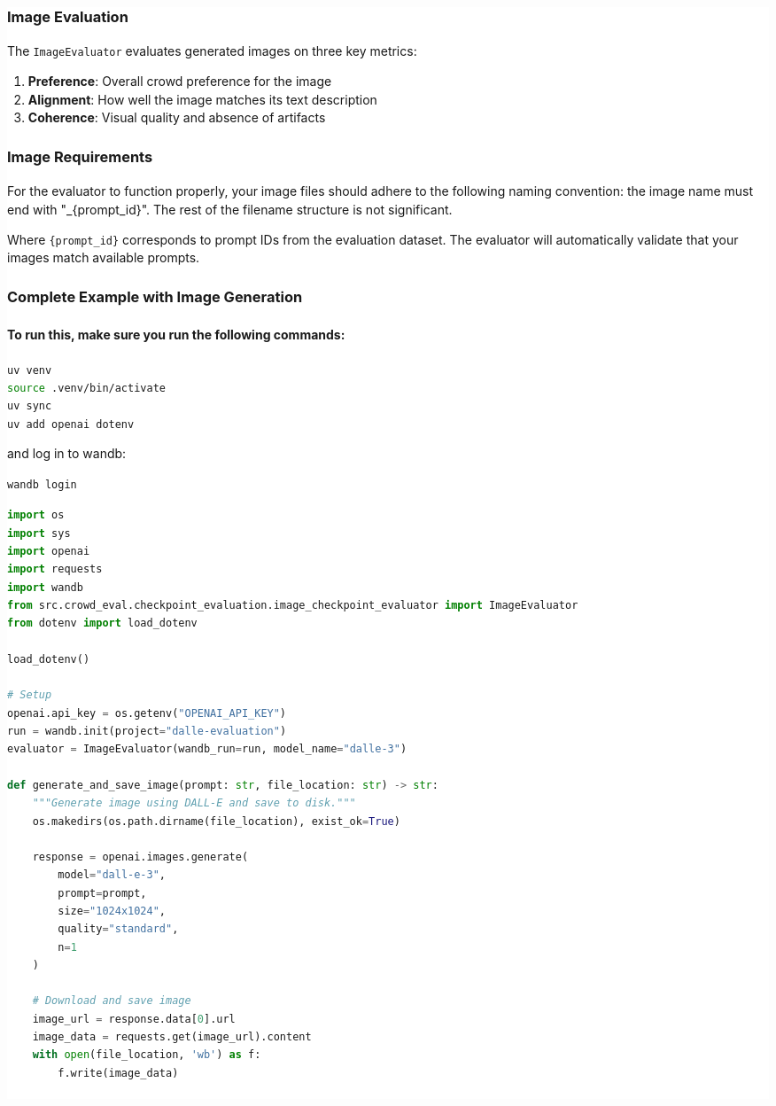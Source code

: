 ### Image Evaluation

The `ImageEvaluator` evaluates generated images on three key metrics:

1. **Preference**: Overall crowd preference for the image
2. **Alignment**: How well the image matches its text description
3. **Coherence**: Visual quality and absence of artifacts

### Image Requirements

For the evaluator to function properly, your image files should adhere to the following naming convention: the image name must end with "_{prompt_id}". The rest of the filename structure is not significant.

Where `{prompt_id}` corresponds to prompt IDs from the evaluation dataset. The evaluator will automatically validate that your images match available prompts.

### Complete Example with Image Generation

#### To run this, make sure you run the following commands:
```bash
uv venv
source .venv/bin/activate
uv sync
uv add openai dotenv
```

and log in to wandb:
```bash
wandb login
```

```python
import os
import sys
import openai
import requests
import wandb
from src.crowd_eval.checkpoint_evaluation.image_checkpoint_evaluator import ImageEvaluator
from dotenv import load_dotenv

load_dotenv()

# Setup
openai.api_key = os.getenv("OPENAI_API_KEY")
run = wandb.init(project="dalle-evaluation")
evaluator = ImageEvaluator(wandb_run=run, model_name="dalle-3")

def generate_and_save_image(prompt: str, file_location: str) -> str:
    """Generate image using DALL-E and save to disk."""
    os.makedirs(os.path.dirname(file_location), exist_ok=True)
    
    response = openai.images.generate(
        model="dall-e-3",
        prompt=prompt,
        size="1024x1024",
        quality="standard",
        n=1
    )
    
    # Download and save image
    image_url = response.data[0].url
    image_data = requests.get(image_url).content
    with open(file_location, 'wb') as f:
        f.write(image_data)
    
```
